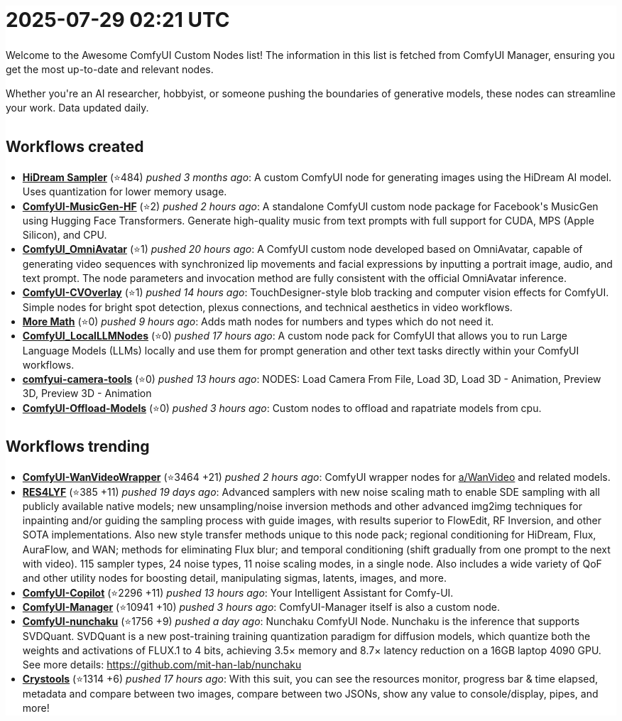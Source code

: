 # 2025-07-29 02:21 UTC

Welcome to the Awesome ComfyUI Custom Nodes list! The information in this list is fetched from ComfyUI Manager, ensuring you get the most up-to-date and relevant nodes.

Whether you're an AI researcher, hobbyist, or someone pushing the boundaries of generative models, these nodes can streamline your work. Data updated daily.

## Workflows created

- [**HiDream Sampler**](https://github.com/lum3on/comfyui_HiDream-Sampler) (⭐484) *pushed 3 months ago*: A custom ComfyUI node for generating images using the HiDream AI model. Uses quantization for lower memory usage.
- [**ComfyUI-MusicGen-HF**](https://github.com/ebrinz/ComfyUI-MusicGen-HF) (⭐2) *pushed 2 hours ago*: A standalone ComfyUI custom node package for Facebook's MusicGen using Hugging Face Transformers. Generate high-quality music from text prompts with full support for CUDA, MPS (Apple Silicon), and CPU.
- [**ComfyUI_OmniAvatar**](https://github.com/CallMe1101/ComfyUI_OmniAvatar) (⭐1) *pushed 20 hours ago*: A ComfyUI custom node developed based on OmniAvatar, capable of generating video sequences with synchronized lip movements and facial expressions by inputting a portrait image, audio, and text prompt. The node parameters and invocation method are fully consistent with the official OmniAvatar inference.
- [**ComfyUI-CVOverlay**](https://github.com/joosthel/ComfyUI-CVOverlay) (⭐1) *pushed 14 hours ago*: TouchDesigner-style blob tracking and computer vision effects for ComfyUI. Simple nodes for bright spot detection, plexus connections, and technical aesthetics in video workflows.
- [**More Math**](https://github.com/mcDandy/more_math) (⭐0) *pushed 9 hours ago*: Adds math nodes for numbers and types which do not need it.
- [**ComfyUI_LocalLLMNodes**](https://github.com/kmlbdh/ComfyUI_LocalLLMNodes) (⭐0) *pushed 17 hours ago*: A custom node pack for ComfyUI that allows you to run Large Language Models (LLMs) locally and use them for prompt generation and other text tasks directly within your ComfyUI workflows.
- [**comfyui-camera-tools**](https://github.com/fcanfora/comfyui-camera-tools) (⭐0) *pushed 13 hours ago*: NODES: Load Camera From File, Load 3D, Load 3D - Animation, Preview 3D, Preview 3D - Animation
- [**ComfyUI-Offload-Models**](https://github.com/lokinou/comfyui-offload-models) (⭐0) *pushed 3 hours ago*: Custom nodes to offload and rapatriate models from cpu.

## Workflows trending

- [**ComfyUI-WanVideoWrapper**](https://github.com/kijai/ComfyUI-WanVideoWrapper) (⭐3464 +21) *pushed 2 hours ago*: ComfyUI wrapper nodes for [a/WanVideo](https://github.com/Wan-Video/Wan2.1) and related models.
- [**RES4LYF**](https://github.com/ClownsharkBatwing/RES4LYF) (⭐385 +11) *pushed 19 days ago*: Advanced samplers with new noise scaling math to enable SDE sampling with all publicly available native models; new unsampling/noise inversion methods and other advanced img2img techniques for inpainting and/or guiding the sampling process with guide images, with results superior to FlowEdit, RF Inversion, and other SOTA implementations. Also new style transfer methods unique to this node pack; regional conditioning for HiDream, Flux, AuraFlow, and WAN; methods for eliminating Flux blur; and temporal conditioning (shift gradually from one prompt to the next with video). 115 sampler types, 24 noise types, 11 noise scaling modes, in a single node. Also includes a wide variety of QoF and other utility nodes for boosting detail, manipulating sigmas, latents, images, and more.
- [**ComfyUI-Copilot**](https://github.com/AIDC-AI/ComfyUI-Copilot) (⭐2296 +11) *pushed 13 hours ago*: Your Intelligent Assistant for Comfy-UI.
- [**ComfyUI-Manager**](https://github.com/ltdrdata/ComfyUI-Manager) (⭐10941 +10) *pushed 3 hours ago*: ComfyUI-Manager itself is also a custom node.
- [**ComfyUI-nunchaku**](https://github.com/mit-han-lab/ComfyUI-nunchaku) (⭐1756 +9) *pushed a day ago*: Nunchaku ComfyUI Node. Nunchaku is the inference that supports SVDQuant. SVDQuant is a new post-training training quantization paradigm for diffusion models, which quantize both the weights and activations of FLUX.1 to 4 bits, achieving 3.5× memory and 8.7× latency reduction on a 16GB laptop 4090 GPU. See more details: https://github.com/mit-han-lab/nunchaku
- [**Crystools**](https://github.com/crystian/ComfyUI-Crystools) (⭐1314 +6) *pushed 17 hours ago*: With this suit, you can see the resources monitor, progress bar & time elapsed, metadata and compare between two images, compare between two JSONs, show any value to console/display, pipes, and more!